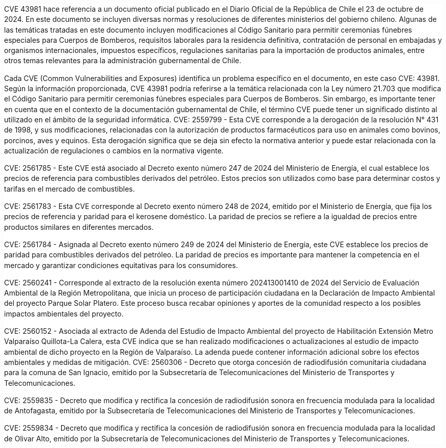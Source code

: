 CVE 43981 hace referencia a un documento oficial publicado en el Diario Oficial de la República de Chile el 23 de octubre de 2024. En este documento se incluyen diversas normas y resoluciones de diferentes ministerios del gobierno chileno. Algunas de las temáticas tratadas en este documento incluyen modificaciones al Código Sanitario para permitir ceremonias fúnebres especiales para Cuerpos de Bomberos, requisitos laborales para la residencia definitiva, contratación de personal en embajadas y organismos internacionales, impuestos específicos, regulaciones sanitarias para la importación de productos animales, entre otros temas relevantes para la administración gubernamental de Chile.

Cada CVE (Common Vulnerabilities and Exposures) identifica un problema específico en el documento, en este caso CVE: 43981. Según la información proporcionada, CVE 43981 podría referirse a la temática relacionada con la Ley número 21.703 que modifica el Código Sanitario para permitir ceremonias fúnebres especiales para Cuerpos de Bomberos. Sin embargo, es importante tener en cuenta que en el contexto de la documentación gubernamental de Chile, el término CVE puede tener un significado distinto al utilizado en el ámbito de la seguridad informática.
CVE: 2559799 - Esta CVE corresponde a la derogación de la resolución N° 431 de 1998, y sus modificaciones, relacionadas con la autorización de productos farmacéuticos para uso en animales como bovinos, porcinos, aves y equinos. Esta derogación significa que se deja sin efecto la normativa anterior y puede estar relacionada con la actualización de regulaciones o cambios en la normativa vigente.

CVE: 2561785 - Este CVE está asociado al Decreto exento número 247 de 2024 del Ministerio de Energía, el cual establece los precios de referencia para combustibles derivados del petróleo. Estos precios son utilizados como base para determinar costos y tarifas en el mercado de combustibles.

CVE: 2561783 - Esta CVE corresponde al Decreto exento número 248 de 2024, emitido por el Ministerio de Energía, que fija los precios de referencia y paridad para el kerosene doméstico. La paridad de precios se refiere a la igualdad de precios entre productos similares en diferentes mercados.

CVE: 2561784 - Asignada al Decreto exento número 249 de 2024 del Ministerio de Energía, este CVE establece los precios de paridad para combustibles derivados del petróleo. La paridad de precios es importante para mantener la competencia en el mercado y garantizar condiciones equitativas para los consumidores.

CVE: 2560241 - Corresponde al extracto de la resolución exenta número 202413001410 de 2024 del Servicio de Evaluación Ambiental de la Región Metropolitana, que inicia un proceso de participación ciudadana en la Declaración de Impacto Ambiental del proyecto Parque Solar Platero. Este proceso busca recabar opiniones y aportes de la comunidad respecto a los posibles impactos ambientales del proyecto.

CVE: 2560152 - Asociada al extracto de Adenda del Estudio de Impacto Ambiental del proyecto de Habilitación Extensión Metro Valparaíso Quillota-La Calera, esta CVE indica que se han realizado modificaciones o actualizaciones al estudio de impacto ambiental de dicho proyecto en la Región de Valparaíso. La adenda puede contener información adicional sobre los efectos ambientales y medidas de mitigación.
CVE: 2560306 - Decreto que otorga concesión de radiodifusión comunitaria ciudadana para la comuna de San Ignacio, emitido por la Subsecretaría de Telecomunicaciones del Ministerio de Transportes y Telecomunicaciones.

CVE: 2559835 - Decreto que modifica y rectifica la concesión de radiodifusión sonora en frecuencia modulada para la localidad de Antofagasta, emitido por la Subsecretaría de Telecomunicaciones del Ministerio de Transportes y Telecomunicaciones.

CVE: 2559834 - Decreto que modifica y rectifica la concesión de radiodifusión sonora en frecuencia modulada para la localidad de Olivar Alto, emitido por la Subsecretaría de Telecomunicaciones del Ministerio de Transportes y Telecomunicaciones.
